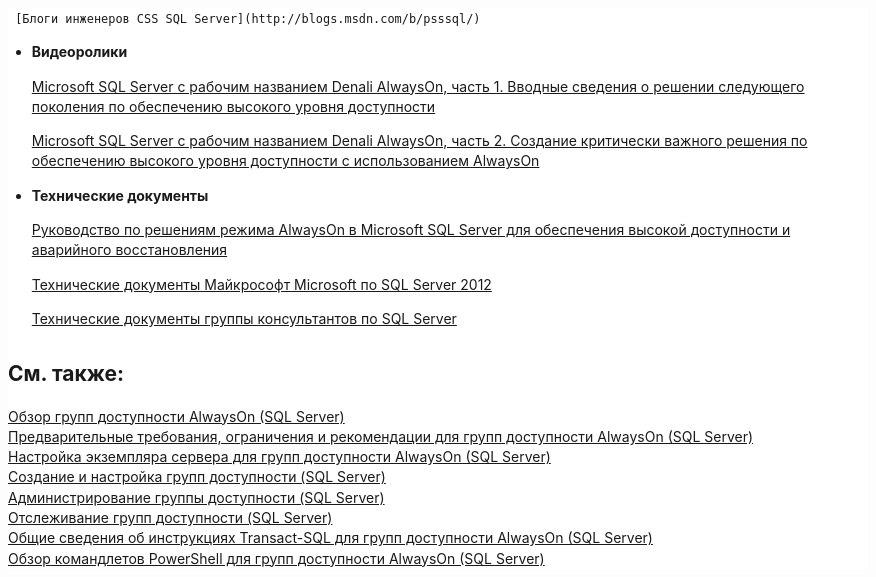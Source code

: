      [Блоги инженеров CSS SQL Server](http://blogs.msdn.com/b/psssql/)  
  
-   **Видеоролики**  
  
     [Microsoft SQL Server с рабочим названием Denali AlwaysOn, часть 1. Вводные сведения о решении следующего поколения по обеспечению высокого уровня доступности](http://channel9.msdn.com/Events/TechEd/NorthAmerica/2011/DBI302)  
  
     [Microsoft SQL Server с рабочим названием Denali AlwaysOn, часть 2. Создание критически важного решения по обеспечению высокого уровня доступности с использованием AlwaysOn](http://channel9.msdn.com/Events/TechEd/NorthAmerica/2011/DBI404)  
  
-   **Технические документы**  
  
     [Руководство по решениям режима AlwaysOn в Microsoft SQL Server для обеспечения высокой доступности и аварийного восстановления](http://go.microsoft.com/fwlink/?LinkId=227600)  
  
     [Технические документы Майкрософт Microsoft по SQL Server 2012](http://msdn.microsoft.com/library/hh403491.aspx)  
  
     [Технические документы группы консультантов по SQL Server](http://sqlcat.com/)  
  
## <a name="see-also"></a>См. также:  
 [Обзор групп доступности AlwaysOn (SQL Server)](../../../database-engine/availability-groups/windows/overview-of-always-on-availability-groups-sql-server.md)   
 [Предварительные требования, ограничения и рекомендации для групп доступности AlwaysOn (SQL Server)](../../../database-engine/availability-groups/windows/prereqs-restrictions-recommendations-always-on-availability.md)   
 [Настройка экземпляра сервера для групп доступности AlwaysOn (SQL Server)](../../../database-engine/availability-groups/windows/configuration-of-a-server-instance-for-always-on-availability-groups-sql-server.md)   
 [Создание и настройка групп доступности (SQL Server)](../../../database-engine/availability-groups/windows/creation-and-configuration-of-availability-groups-sql-server.md)   
 [Администрирование группы доступности (SQL Server)](../../../database-engine/availability-groups/windows/administration-of-an-availability-group-sql-server.md)   
 [Отслеживание групп доступности (SQL Server)](../../../database-engine/availability-groups/windows/monitoring-of-availability-groups-sql-server.md)   
 [Общие сведения об инструкциях Transact-SQL для групп доступности AlwaysOn (SQL Server)](../../../database-engine/availability-groups/windows/transact-sql-statements-for-always-on-availability-groups.md)   
 [Обзор командлетов PowerShell для групп доступности AlwaysOn (SQL Server)](../../../database-engine/availability-groups/windows/overview-of-powershell-cmdlets-for-always-on-availability-groups-sql-server.md)  
  
  

